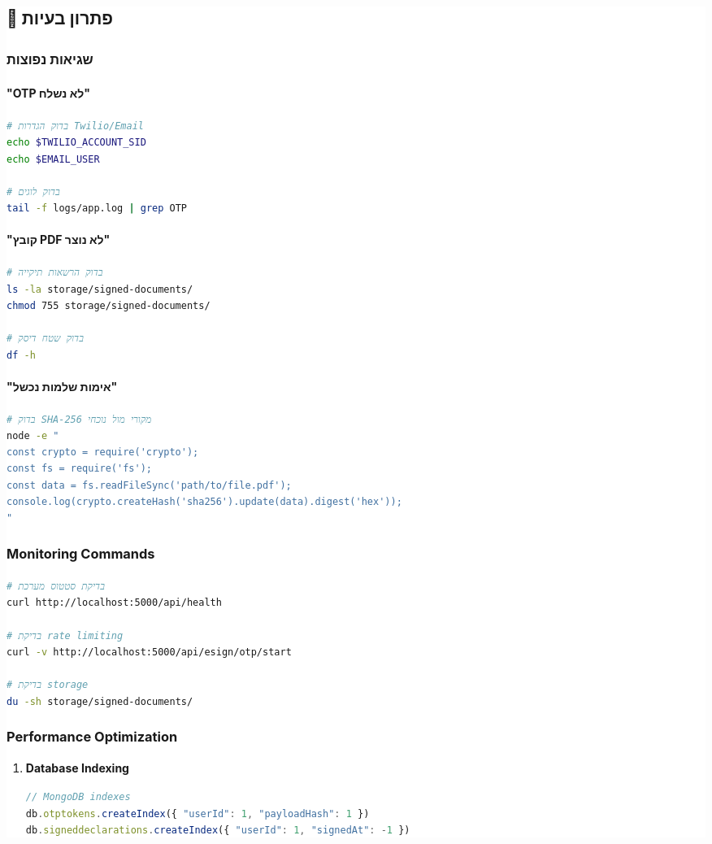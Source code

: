 ## 🔧 פתרון בעיות

### שגיאות נפוצות

#### "OTP לא נשלח"
```bash
# בדוק הגדרות Twilio/Email
echo $TWILIO_ACCOUNT_SID
echo $EMAIL_USER

# בדוק לוגים
tail -f logs/app.log | grep OTP
```

#### "קובץ PDF לא נוצר"
```bash
# בדוק הרשאות תיקייה
ls -la storage/signed-documents/
chmod 755 storage/signed-documents/

# בדוק שטח דיסק
df -h
```

#### "אימות שלמות נכשל"
```bash
# בדוק SHA-256 מקורי מול נוכחי
node -e "
const crypto = require('crypto');
const fs = require('fs');
const data = fs.readFileSync('path/to/file.pdf');
console.log(crypto.createHash('sha256').update(data).digest('hex'));
"
```

### Monitoring Commands

```bash
# בדיקת סטטוס מערכת
curl http://localhost:5000/api/health

# בדיקת rate limiting
curl -v http://localhost:5000/api/esign/otp/start

# בדיקת storage
du -sh storage/signed-documents/
```

### Performance Optimization

1. **Database Indexing**
   ```javascript
   // MongoDB indexes
   db.otptokens.createIndex({ "userId": 1, "payloadHash": 1 })
   db.signeddeclarations.createIndex({ "userId": 1, "signedAt": -1 })
   ```
